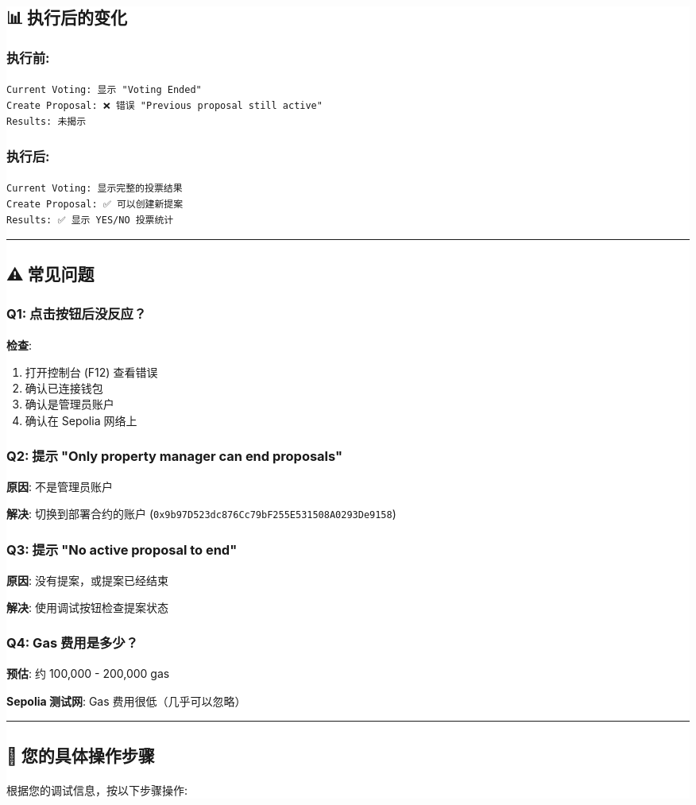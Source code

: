 
## 📊 **执行后的变化**

### **执行前**:
```
Current Voting: 显示 "Voting Ended"
Create Proposal: ❌ 错误 "Previous proposal still active"
Results: 未揭示
```

### **执行后**:
```
Current Voting: 显示完整的投票结果
Create Proposal: ✅ 可以创建新提案
Results: ✅ 显示 YES/NO 投票统计
```

---

## ⚠️ **常见问题**

### **Q1: 点击按钮后没反应？**

**检查**:
1. 打开控制台 (F12) 查看错误
2. 确认已连接钱包
3. 确认是管理员账户
4. 确认在 Sepolia 网络上

### **Q2: 提示 "Only property manager can end proposals"**

**原因**: 不是管理员账户

**解决**: 切换到部署合约的账户 (`0x9b97D523dc876Cc79bF255E531508A0293De9158`)

### **Q3: 提示 "No active proposal to end"**

**原因**: 没有提案，或提案已经结束

**解决**: 使用调试按钮检查提案状态

### **Q4: Gas 费用是多少？**

**预估**: 约 100,000 - 200,000 gas

**Sepolia 测试网**: Gas 费用很低（几乎可以忽略）

---

## 🎯 **您的具体操作步骤**

根据您的调试信息，按以下步骤操作:
